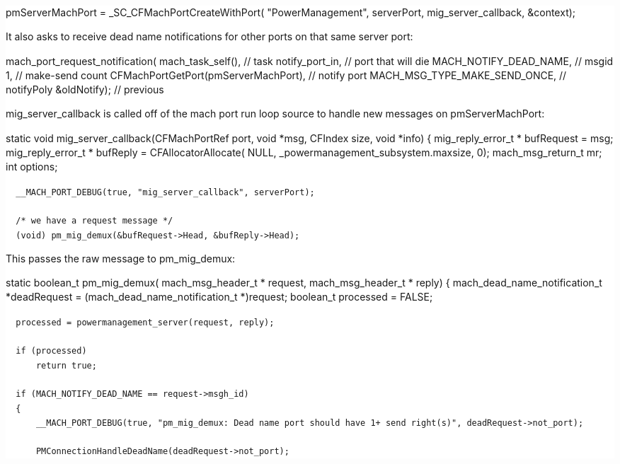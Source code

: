   pmServerMachPort = _SC_CFMachPortCreateWithPort(
                          "PowerManagement",
                          serverPort, 
                          mig_server_callback, 
                          &context);

It also asks to receive dead name notifications for other ports on that same server port:

  mach_port_request_notification(
              mach_task_self(),           // task
              notify_port_in,                 // port that will die
              MACH_NOTIFY_DEAD_NAME,      // msgid
              1,                          // make-send count
              CFMachPortGetPort(pmServerMachPort),        // notify port
              MACH_MSG_TYPE_MAKE_SEND_ONCE,               // notifyPoly
              &oldNotify);                                // previous

mig_server_callback is called off of the mach port run loop source to handle new messages on pmServerMachPort:

  static void
  mig_server_callback(CFMachPortRef port, void *msg, CFIndex size, void *info)
  {
      mig_reply_error_t * bufRequest = msg;
      mig_reply_error_t * bufReply = CFAllocatorAllocate(
          NULL, _powermanagement_subsystem.maxsize, 0);
      mach_msg_return_t   mr;
      int                 options;

      __MACH_PORT_DEBUG(true, "mig_server_callback", serverPort);
      
      /* we have a request message */
      (void) pm_mig_demux(&bufRequest->Head, &bufReply->Head);

This passes the raw message to pm_mig_demux:

  static boolean_t 
  pm_mig_demux(
      mach_msg_header_t * request,
      mach_msg_header_t * reply)
  {
      mach_dead_name_notification_t *deadRequest = 
                      (mach_dead_name_notification_t *)request;
      boolean_t processed = FALSE;

      processed = powermanagement_server(request, reply);

      if (processed) 
          return true;
      
      if (MACH_NOTIFY_DEAD_NAME == request->msgh_id) 
      {
          __MACH_PORT_DEBUG(true, "pm_mig_demux: Dead name port should have 1+ send right(s)", deadRequest->not_port);

          PMConnectionHandleDeadName(deadRequest->not_port);
